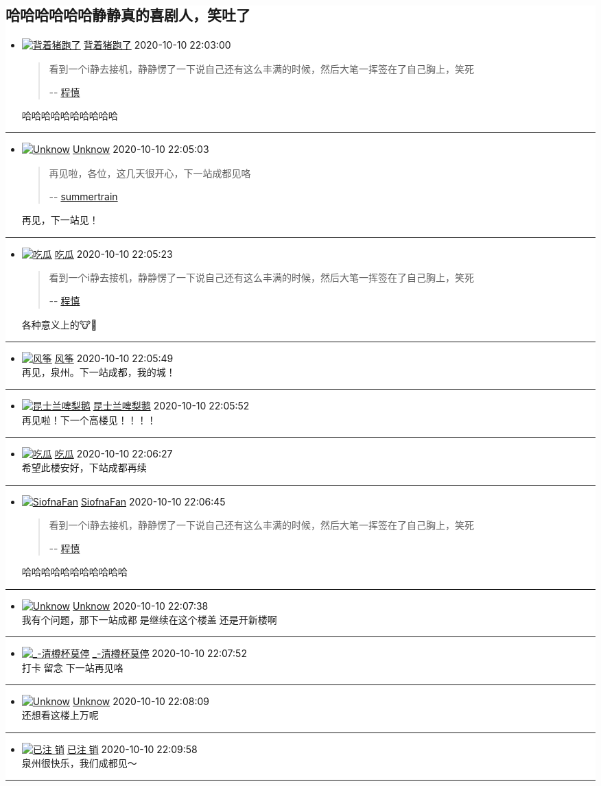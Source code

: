   哈哈哈哈哈哈静静真的喜剧人，笑吐了  
---
* [![背着猪跑了](../../image/icon/u167408982-6.jpg)](https://www.douban.com/people/167408982/)    [背着猪跑了](https://www.douban.com/people/167408982/)    2020-10-10 22:03:00  
  >看到一个i静去接机，静静愣了一下说自己还有这么丰满的时候，然后大笔一挥签在了自己胸上，笑死  
  >
  >-- [程慎](https://www.douban.com/people/175528838/)  
  
  哈哈哈哈哈哈哈哈哈哈  
---
* [![Unknow](../../image/icon/u219306324-4.jpg)](https://www.douban.com/people/219306324/)    [Unknow](https://www.douban.com/people/219306324/)    2020-10-10 22:05:03  
  >再见啦，各位，这几天很开心，下一站成都见咯  
  >
  >-- [summertrain](https://www.douban.com/people/183524918/)  
  
  再见，下一站见！  
---
* [![吃瓜](../../image/icon/u219893584-2.jpg)](https://www.douban.com/people/219893584/)    [吃瓜](https://www.douban.com/people/219893584/)    2020-10-10 22:05:23  
  >看到一个i静去接机，静静愣了一下说自己还有这么丰满的时候，然后大笔一挥签在了自己胸上，笑死  
  >
  >-- [程慎](https://www.douban.com/people/175528838/)  
  
  各种意义上的🐮🍺  
---
* [![风筝](../../image/icon/user_normal.jpg)](https://www.douban.com/people/223547675/)    [风筝](https://www.douban.com/people/223547675/)    2020-10-10 22:05:49  
  再见，泉州。下一站成都，我的城！  
---
* [![昆士兰啤梨鹅](../../image/icon/u182353457-3.jpg)](https://www.douban.com/people/182353457/)    [昆士兰啤梨鹅](https://www.douban.com/people/182353457/)    2020-10-10 22:05:52  
  再见啦！下一个高楼见！！！！  
---
* [![吃瓜](../../image/icon/u219893584-2.jpg)](https://www.douban.com/people/219893584/)    [吃瓜](https://www.douban.com/people/219893584/)    2020-10-10 22:06:27  
  希望此楼安好，下站成都再续  
---
* [![SiofnaFan](../../image/icon/u180076918-2.jpg)](https://www.douban.com/people/180076918/)    [SiofnaFan](https://www.douban.com/people/180076918/)    2020-10-10 22:06:45  
  >看到一个i静去接机，静静愣了一下说自己还有这么丰满的时候，然后大笔一挥签在了自己胸上，笑死  
  >
  >-- [程慎](https://www.douban.com/people/175528838/)  
  
  哈哈哈哈哈哈哈哈哈哈哈  
---
* [![Unknow](../../image/icon/u219306324-4.jpg)](https://www.douban.com/people/219306324/)    [Unknow](https://www.douban.com/people/219306324/)    2020-10-10 22:07:38  
  我有个问题，那下一站成都 是继续在这个楼盖 还是开新楼啊  
---
* [![_-清樽杯莫停](../../image/icon/u161592149-2.jpg)](https://www.douban.com/people/161592149/)    [_-清樽杯莫停](https://www.douban.com/people/161592149/)    2020-10-10 22:07:52  
  打卡 留念 下一站再见咯  
---
* [![Unknow](../../image/icon/u219306324-4.jpg)](https://www.douban.com/people/219306324/)    [Unknow](https://www.douban.com/people/219306324/)    2020-10-10 22:08:09  
  还想看这楼上万呢  
---
* [![已注 销](../../image/icon/u155947097-2.jpg)](https://www.douban.com/people/155947097/)    [已注 销](https://www.douban.com/people/155947097/)    2020-10-10 22:09:58  
  泉州很快乐，我们成都见～  
---